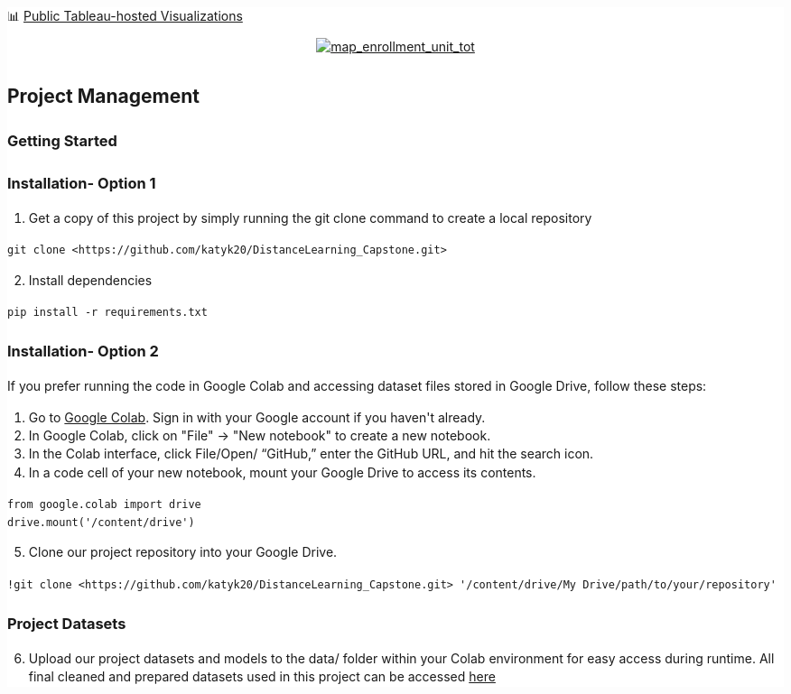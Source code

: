:bar_chart: [Public Tableau-hosted Visualizations](https://public.tableau.com/views/DistanceLearning_17124483932140/map_enrollment_unit_tot?:language=en-US&publish=yes&:sid=&:display_count=n&:origin=viz_share_link)

<div class='tableauPlaceholder' id='viz1712529958339' style='position: relative'><noscript><a href='#'>
 <p align="center">
 <img alt='map_enrollment_unit_tot ' 
src='https:&#47;&#47;public.tableau.com&#47;static&#47;images&#47;Di&#47;DistanceLearning_17124483932140&#47;map_enrollment_unit_tot&#47;1_rss.png' style='border: none' /></a></p></noscript><object class='tableauViz'  style='display:none;'><param name='host_url' value='https%3A%2F%2Fpublic.tableau.com%2F' /> <param name='embed_code_version' value='3' /> <param name='site_root' value='' /><param name='name' value='DistanceLearning_17124483932140&#47;map_enrollment_unit_tot' /><param name='tabs' value='no' /><param name='toolbar' value='yes' /><param name='static_image' value='https:&#47;&#47;public.tableau.com&#47;static&#47;images&#47;Di&#47;DistanceLearning_17124483932140&#47;map_enrollment_unit_tot&#47;1.png' /> <param name='animate_transition' value='yes' /><param name='display_static_image' value='yes' /><param name='display_spinner' value='yes' /><param name='display_overlay' value='yes' /><param name='display_count' value='yes' /><param name='language' value='en-US' /><param name='filter' value='publish=yes' /></object></div>            


## Project Management

### Getting Started

### Installation- Option 1
1. Get a copy of this project by simply running the git clone command to create a local repository 
```git
git clone <https://github.com/katyk20/DistanceLearning_Capstone.git>
``` 
2. Install dependencies
 ```git
pip install -r requirements.txt
```  
### Installation- Option 2
If you prefer running the code in Google Colab and accessing dataset files stored in Google Drive, follow these steps:

1. Go to [Google Colab](https://colab.research.google.com/). Sign in with your Google account if you haven't already.<br>
2. In Google Colab, click on "File" -> "New notebook" to create a new notebook.<br>
3. In the Colab interface, click File/Open/ “GitHub,” enter the GitHub URL, and hit the search icon.<br>
4. In a code cell of your new notebook, mount your Google Drive to access its contents.
 ```git
from google.colab import drive
drive.mount('/content/drive')
```
5. Clone our project repository into your Google Drive.
 ```git
!git clone <https://github.com/katyk20/DistanceLearning_Capstone.git> '/content/drive/My Drive/path/to/your/repository'
```
### Project Datasets
6. Upload our project datasets and models to the data/ folder within your Colab environment for easy access during runtime. All final cleaned and prepared datasets used in this project can be accessed [here](https://drive.google.com/drive/folders/18Fxc3f10pHkkCEgaC65efWkRxm6e7XCM?usp=drive_link)
   
